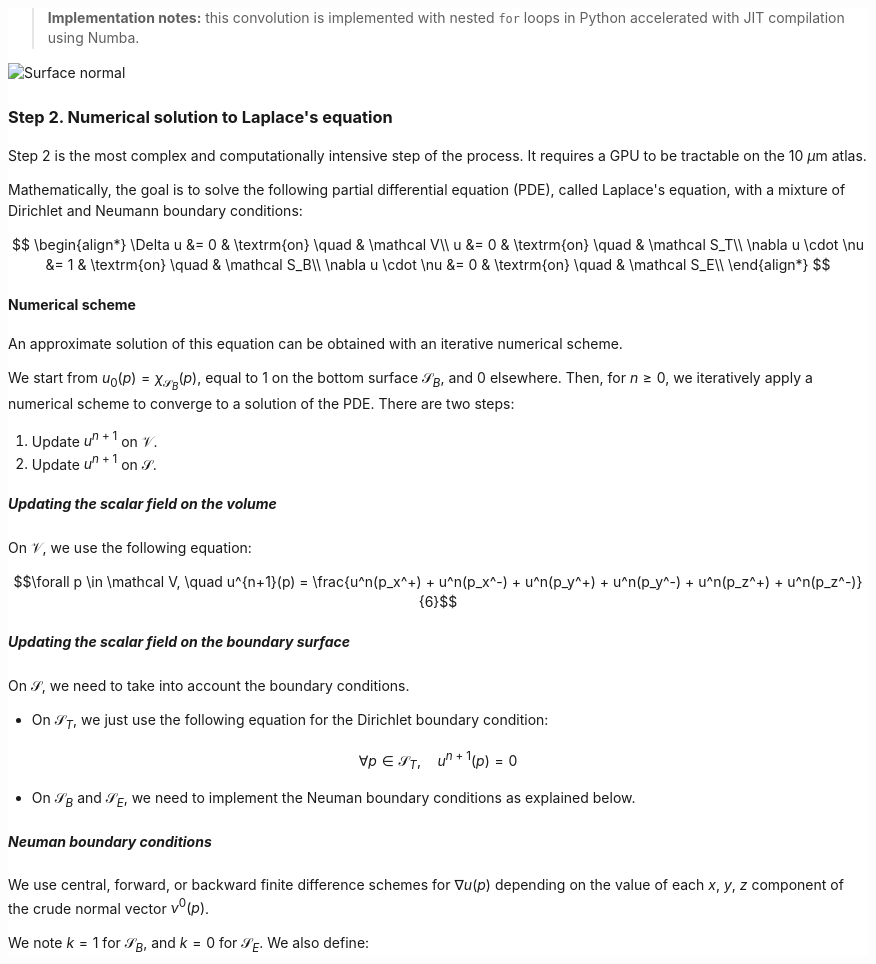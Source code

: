 > **Implementation notes:** this convolution is implemented with nested `for` loops in Python accelerated with JIT compilation using Numba.

![Surface normal](https://user-images.githubusercontent.com/1942359/172404714-8d94234a-394b-4432-bd5f-848344654542.png)

### Step 2. Numerical solution to Laplace's equation

Step 2 is the most complex and computationally intensive step of the process. It requires a GPU to be tractable on the 10 $\mu\textrm{m}$ atlas.

Mathematically, the goal is to solve the following partial differential equation (PDE), called Laplace's equation, with a mixture of Dirichlet and Neumann boundary conditions:

$$
\begin{align*}
\Delta u            &= 0 & \textrm{on} \quad & \mathcal V\\
u                   &= 0 & \textrm{on} \quad & \mathcal S_T\\
\nabla u \cdot \nu  &= 1 & \textrm{on} \quad & \mathcal S_B\\
\nabla u \cdot \nu  &= 0 & \textrm{on} \quad & \mathcal S_E\\
\end{align*}
$$

#### Numerical scheme

An approximate solution of this equation can be obtained with an iterative numerical scheme.

We start from $u_0(p) = \chi_{\mathcal S_B}(p)$, equal to 1 on the bottom surface $\mathcal S_B$, and 0 elsewhere. Then, for $n \geq 0$, we iteratively apply a numerical scheme to converge to a solution of the PDE. There are two steps:

1. Update $u^{n+1}$ on $\mathcal V$.
2. Update $u^{n+1}$ on $\mathcal S$.

##### Updating the scalar field on the volume

On $\mathcal V$, we use the following equation:

$$\forall p \in \mathcal V, \quad u^{n+1}(p) = \frac{u^n(p_x^+) + u^n(p_x^-) + u^n(p_y^+) + u^n(p_y^-) + u^n(p_z^+) + u^n(p_z^-)}{6}$$

##### Updating the scalar field on the boundary surface

On $\mathcal S$, we need to take into account the boundary conditions.

* On $\mathcal S_T$, we just use the following equation for the Dirichlet boundary condition:

$$\forall p \in \mathcal S_T, \quad u^{n+1}(p) = 0$$

* On $\mathcal S_B$ and $\mathcal S_E$, we need to implement the Neuman boundary conditions as explained below.

##### Neuman boundary conditions

We use central, forward, or backward finite difference schemes for $\nabla u(p)$ depending on the value of each $x$, $y$, $z$ component of the crude normal vector $\nu^0(p)$.

We note $k=1$ for $\mathcal S_B$, and $k=0$ for $\mathcal S_E$. We also define:
